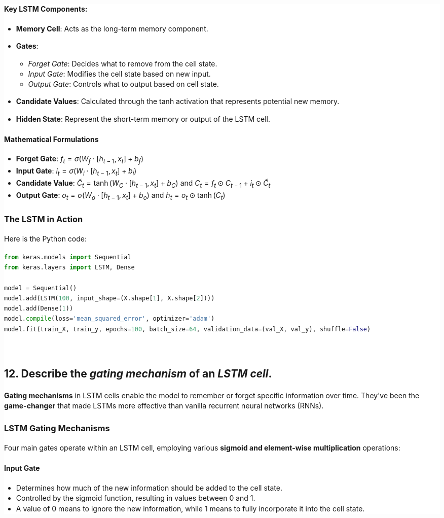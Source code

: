 #### Key LSTM Components:

- **Memory Cell**: Acts as the long-term memory component.
- **Gates**:
  - *Forget Gate*: Decides what to remove from the cell state. 
  - *Input Gate*: Modifies the cell state based on new input.
  - *Output Gate*: Controls what to output based on cell state.

- **Candidate Values**: Calculated through the tanh activation that represents potential new memory.
- **Hidden State**: Represent the short-term memory or output of the LSTM cell.
  
#### Mathematical Formulations

- **Forget Gate**: $f_t = \sigma(W_f \cdot [h_{t-1}, x_t] + b_f)$
- **Input Gate**: $i_t = \sigma(W_i \cdot [h_{t-1}, x_t] + b_i)$
- **Candidate Value**: $\tilde{C}_t = \tanh(W_C \cdot [h_{t-1}, x_t] + b_C)$ and $C_t = f_t \odot C_{t-1} + i_t \odot \tilde{C}_t$
- **Output Gate**: $o_t = \sigma(W_o \cdot [h_{t-1}, x_t] + b_o)$ and $h_t = o_t \odot \tanh(C_t)$

### The LSTM in Action

Here is the Python code:

```python
from keras.models import Sequential
from keras.layers import LSTM, Dense

model = Sequential()
model.add(LSTM(100, input_shape=(X.shape[1], X.shape[2])))
model.add(Dense(1))
model.compile(loss='mean_squared_error', optimizer='adam')
model.fit(train_X, train_y, epochs=100, batch_size=64, validation_data=(val_X, val_y), shuffle=False)
```
<br>

## 12. Describe the _gating mechanism_ of an _LSTM cell_.

**Gating mechanisms** in LSTM cells enable the model to remember or forget specific information over time. They've been the **game-changer** that made LSTMs more effective than vanilla recurrent neural networks (RNNs).

### LSTM Gating Mechanisms

Four main gates operate within an LSTM cell, employing various **sigmoid and element-wise multiplication** operations:

#### Input Gate
- Determines how much of the new information should be added to the cell state.
- Controlled by the sigmoid function, resulting in values between 0 and 1.
- A value of 0 means to ignore the new information, while 1 means to fully incorporate it into the cell state.
